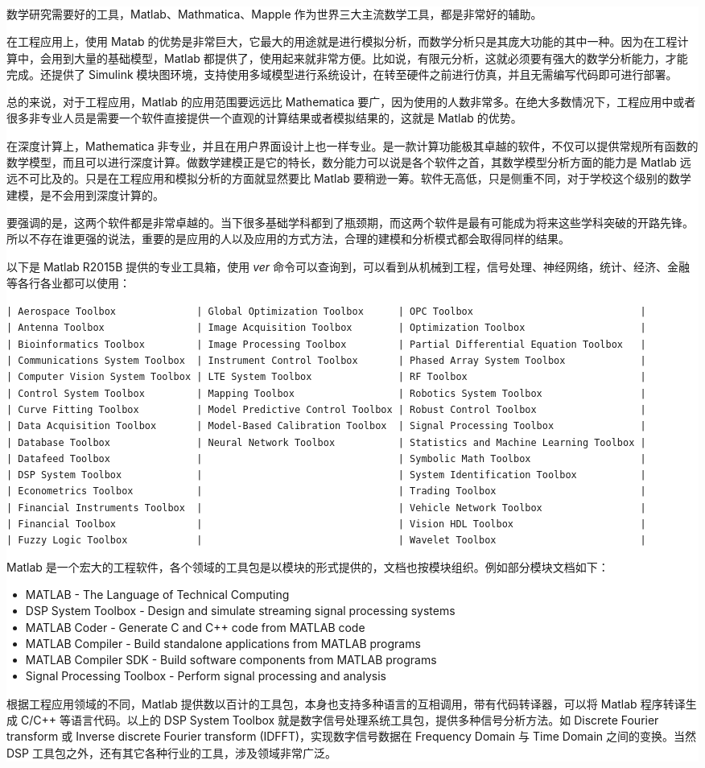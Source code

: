 数学研究需要好的工具，Matlab、Mathmatica、Mapple 作为世界三大主流数学工具，都是非常好的辅助。

在工程应用上，使用 Matab 的优势是非常巨大，它最大的用途就是进行模拟分析，而数学分析只是其庞大功能的其中一种。因为在工程计算中，会用到大量的基础模型，Matlab 都提供了，使用起来就非常方便。比如说，有限元分析，这就必须要有强大的数学分析能力，才能完成。还提供了 Simulink 模块图环境，支持使用多域模型进行系统设计，在转至硬件之前进行仿真，并且无需编写代码即可进行部署。

总的来说，对于工程应用，Matlab 的应用范围要远远比 Mathematica 要广，因为使用的人数非常多。在绝大多数情况下，工程应用中或者很多非专业人员是需要一个软件直接提供一个直观的计算结果或者模拟结果的，这就是 Matlab 的优势。

在深度计算上，Mathematica 非专业，并且在用户界面设计上也一样专业。是一款计算功能极其卓越的软件，不仅可以提供常规所有函数的数学模型，而且可以进行深度计算。做数学建模正是它的特长，数分能力可以说是各个软件之首，其数学模型分析方面的能力是 Matlab 远远不可比及的。只是在工程应用和模拟分析的方面就显然要比 Matlab 要稍逊一筹。软件无高低，只是侧重不同，对于学校这个级别的数学建模，是不会用到深度计算的。

要强调的是，这两个软件都是非常卓越的。当下很多基础学科都到了瓶颈期，而这两个软件是最有可能成为将来这些学科突破的开路先锋。所以不存在谁更强的说法，重要的是应用的人以及应用的方式方法，合理的建模和分析模式都会取得同样的结果。

以下是 Matlab R2015B 提供的专业工具箱，使用 *ver* 命令可以查询到，可以看到从机械到工程，信号处理、神经网络，统计、经济、金融等各行各业都可以使用：

    | Aerospace Toolbox              | Global Optimization Toolbox      | OPC Toolbox                             |
    | Antenna Toolbox                | Image Acquisition Toolbox        | Optimization Toolbox                    |
    | Bioinformatics Toolbox         | Image Processing Toolbox         | Partial Differential Equation Toolbox   |
    | Communications System Toolbox  | Instrument Control Toolbox       | Phased Array System Toolbox             |
    | Computer Vision System Toolbox | LTE System Toolbox               | RF Toolbox                              |
    | Control System Toolbox         | Mapping Toolbox                  | Robotics System Toolbox                 |
    | Curve Fitting Toolbox          | Model Predictive Control Toolbox | Robust Control Toolbox                  |
    | Data Acquisition Toolbox       | Model-Based Calibration Toolbox  | Signal Processing Toolbox               |
    | Database Toolbox               | Neural Network Toolbox           | Statistics and Machine Learning Toolbox |
    | Datafeed Toolbox               |                                  | Symbolic Math Toolbox                   |
    | DSP System Toolbox             |                                  | System Identification Toolbox           |
    | Econometrics Toolbox           |                                  | Trading Toolbox                         |
    | Financial Instruments Toolbox  |                                  | Vehicle Network Toolbox                 |
    | Financial Toolbox              |                                  | Vision HDL Toolbox                      |
    | Fuzzy Logic Toolbox            |                                  | Wavelet Toolbox                         |


Matlab 是一个宏大的工程软件，各个领域的工具包是以模块的形式提供的，文档也按模块组织。例如部分模块文档如下：

- MATLAB - The Language of Technical Computing
- DSP System Toolbox - Design and simulate streaming signal processing systems
- MATLAB Coder - Generate C and C++ code from MATLAB code
- MATLAB Compiler - Build standalone applications from MATLAB programs
- MATLAB Compiler SDK - Build software components from MATLAB programs
- Signal Processing Toolbox - Perform signal processing and analysis


根据工程应用领域的不同，Matlab 提供数以百计的工具包，本身也支持多种语言的互相调用，带有代码转译器，可以将 Matlab 程序转译生成 C/C++ 等语言代码。以上的 DSP System Toolbox 就是数字信号处理系统工具包，提供多种信号分析方法。如 Discrete Fourier transform 或 Inverse discrete Fourier transform (IDFFT)，实现数字信号数据在 Frequency Domain 与 Time Domain 之间的变换。当然 DSP 工具包之外，还有其它各种行业的工具，涉及领域非常广泛。
